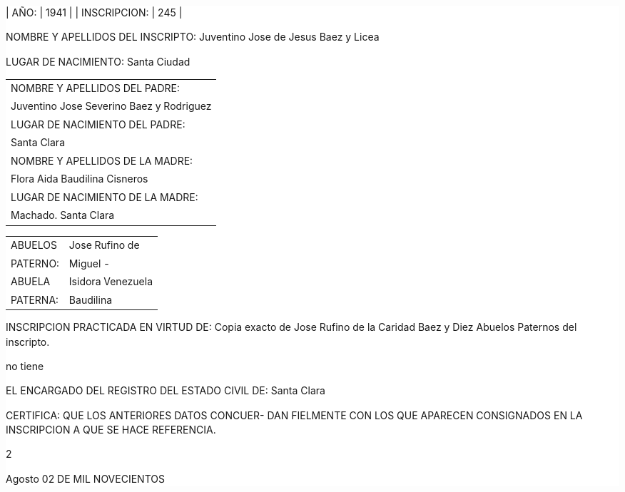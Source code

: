 | AÑO:         | 1941            |
| INSCRIPCION: | 245             |

NOMBRE Y APELLIDOS DEL INSCRIPTO:
Juventino Jose de Jesus Baez y Licea

LUGAR DE NACIMIENTO:
Santa Ciudad

|                                          |
| ---------------------------------------- |
| NOMBRE Y APELLIDOS DEL PADRE:            |
| Juventino Jose Severino Baez y Rodriguez |
| LUGAR DE NACIMIENTO DEL PADRE:           |
| Santa Clara                              |
| NOMBRE Y APELLIDOS DE LA MADRE:          |
| Flora Aida Baudilina Cisneros            |
| LUGAR DE NACIMIENTO DE LA MADRE:         |
| Machado. Santa Clara                     |

|          |                   |
| -------- | ----------------- |
| ABUELOS  | Jose Rufino de    |
| PATERNO: | Miguel -          |
| ABUELA   | Isidora Venezuela |
| PATERNA: | Baudilina         |

INSCRIPCION PRACTICADA EN VIRTUD DE:
Copia exacto de Jose Rufino de la Caridad Baez
y Diez Abuelos Paternos del inscripto.

no tiene

EL ENCARGADO DEL REGISTRO DEL ESTADO CIVIL DE:
Santa Clara

CERTIFICA: QUE LOS ANTERIORES DATOS CONCUER-
DAN FIELMENTE CON LOS QUE APARECEN
CONSIGNADOS EN LA INSCRIPCION A QUE
SE HACE REFERENCIA.

2

Agosto
02
DE MIL NOVECIENTOS
